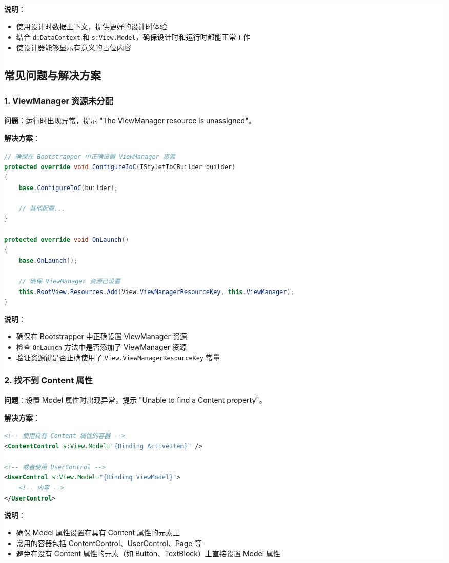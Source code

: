 **说明**：
- 使用设计时数据上下文，提供更好的设计时体验
- 结合 `d:DataContext` 和 `s:View.Model`，确保设计时和运行时都能正常工作
- 使设计器能够显示有意义的占位内容

## 常见问题与解决方案

### 1. ViewManager 资源未分配

**问题**：运行时出现异常，提示 "The ViewManager resource is unassigned"。

**解决方案**：
```csharp
// 确保在 Bootstrapper 中正确设置 ViewManager 资源
protected override void ConfigureIoC(IStyletIoCBuilder builder)
{
    base.ConfigureIoC(builder);
    
    // 其他配置...
}

protected override void OnLaunch()
{
    base.OnLaunch();
    
    // 确保 ViewManager 资源已设置
    this.RootView.Resources.Add(View.ViewManagerResourceKey, this.ViewManager);
}
```

**说明**：
- 确保在 Bootstrapper 中正确设置 ViewManager 资源
- 检查 `OnLaunch` 方法中是否添加了 ViewManager 资源
- 验证资源键是否正确使用了 `View.ViewManagerResourceKey` 常量

### 2. 找不到 Content 属性

**问题**：设置 Model 属性时出现异常，提示 "Unable to find a Content property"。

**解决方案**：
```xml
<!-- 使用具有 Content 属性的容器 -->
<ContentControl s:View.Model="{Binding ActiveItem}" />

<!-- 或者使用 UserControl -->
<UserControl s:View.Model="{Binding ViewModel}">
    <!-- 内容 -->
</UserControl>
```

**说明**：
- 确保 Model 属性设置在具有 Content 属性的元素上
- 常用的容器包括 ContentControl、UserControl、Page 等
- 避免在没有 Content 属性的元素（如 Button、TextBlock）上直接设置 Model 属性
